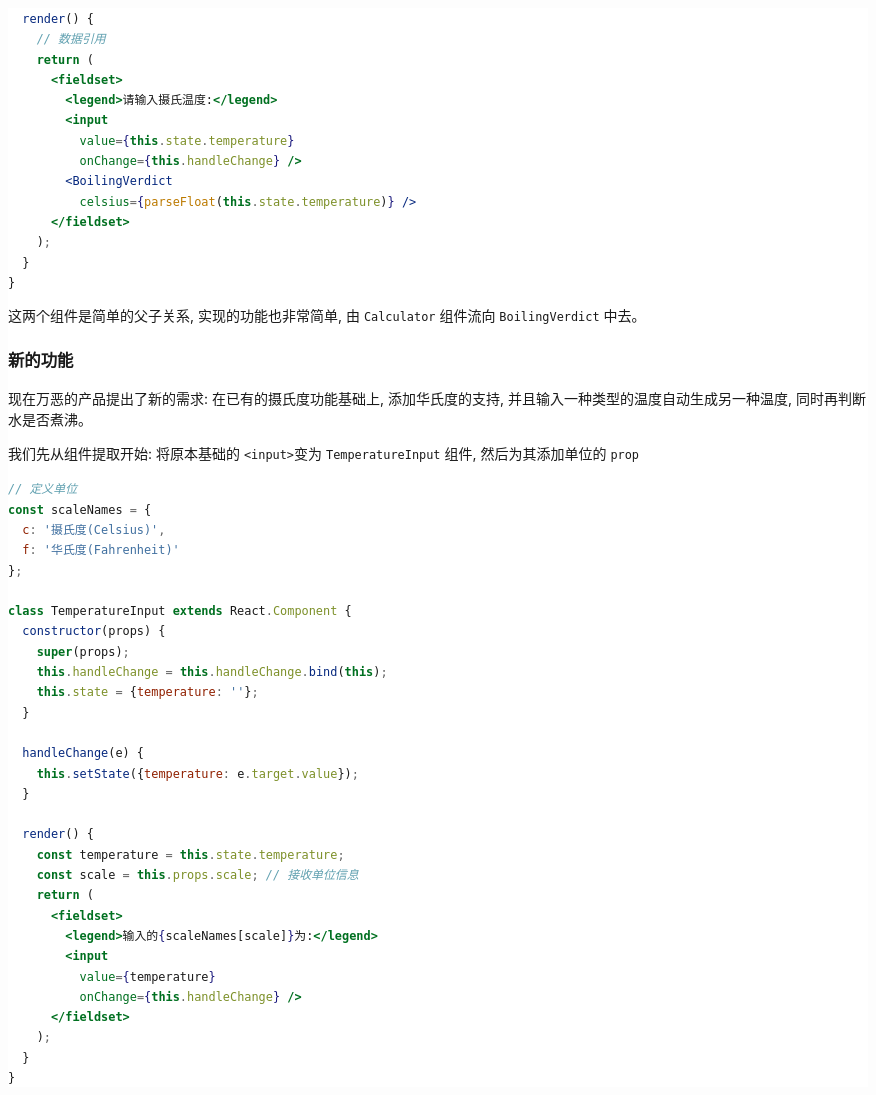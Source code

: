 ```jsx
  render() {
    // 数据引用
    return (
      <fieldset>
        <legend>请输入摄氏温度:</legend>
        <input
          value={this.state.temperature}
          onChange={this.handleChange} />
        <BoilingVerdict
          celsius={parseFloat(this.state.temperature)} />
      </fieldset>
    );
  }
}
```

这两个组件是简单的父子关系, 实现的功能也非常简单, 由 `Calculator` 组件流向 `BoilingVerdict` 中去。

### 新的功能

现在万恶的产品提出了新的需求: 在已有的摄氏度功能基础上, 添加华氏度的支持, 并且输入一种类型的温度自动生成另一种温度, 同时再判断水是否煮沸。

我们先从组件提取开始: 将原本基础的 `<input>`变为 `TemperatureInput` 组件, 然后为其添加单位的 `prop`

```jsx
// 定义单位
const scaleNames = {
  c: '摄氏度(Celsius)',
  f: '华氏度(Fahrenheit)'
};

class TemperatureInput extends React.Component {
  constructor(props) {
    super(props);
    this.handleChange = this.handleChange.bind(this);
    this.state = {temperature: ''};
  }

  handleChange(e) {
    this.setState({temperature: e.target.value});
  }

  render() {
    const temperature = this.state.temperature;
    const scale = this.props.scale; // 接收单位信息
    return (
      <fieldset>
        <legend>输入的{scaleNames[scale]}为:</legend>
        <input
          value={temperature}
          onChange={this.handleChange} />
      </fieldset>
    );
  }
}
```
